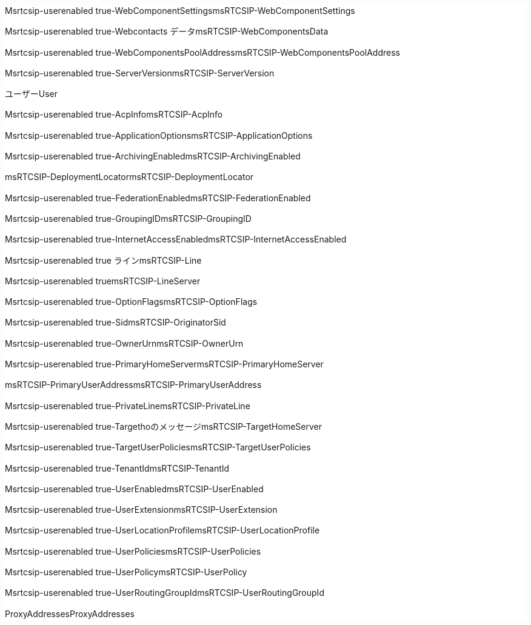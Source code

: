 </tr>
<tr class="odd">
<td><p><span data-ttu-id="8dc2c-258">Msrtcsip-userenabled true-WebComponentSettings</span><span class="sxs-lookup"><span data-stu-id="8dc2c-258">msRTCSIP-WebComponentSettings</span></span></p></td>
<td><p><span data-ttu-id="8dc2c-259">Msrtcsip-userenabled true-Webcontacts データ</span><span class="sxs-lookup"><span data-stu-id="8dc2c-259">msRTCSIP-WebComponentsData</span></span></p>
<p><span data-ttu-id="8dc2c-260">Msrtcsip-userenabled true-WebComponentsPoolAddress</span><span class="sxs-lookup"><span data-stu-id="8dc2c-260">msRTCSIP-WebComponentsPoolAddress</span></span></p>
<p><span data-ttu-id="8dc2c-261">Msrtcsip-userenabled true-ServerVersion</span><span class="sxs-lookup"><span data-stu-id="8dc2c-261">msRTCSIP-ServerVersion</span></span></p></td>
</tr>
<tr class="even">
<td><p><span data-ttu-id="8dc2c-262">ユーザー</span><span class="sxs-lookup"><span data-stu-id="8dc2c-262">User</span></span></p></td>
<td><p><span data-ttu-id="8dc2c-263">Msrtcsip-userenabled true-AcpInfo</span><span class="sxs-lookup"><span data-stu-id="8dc2c-263">msRTCSIP-AcpInfo</span></span></p>
<p><span data-ttu-id="8dc2c-264">Msrtcsip-userenabled true-ApplicationOptions</span><span class="sxs-lookup"><span data-stu-id="8dc2c-264">msRTCSIP-ApplicationOptions</span></span></p>
<p><span data-ttu-id="8dc2c-265">Msrtcsip-userenabled true-ArchivingEnabled</span><span class="sxs-lookup"><span data-stu-id="8dc2c-265">msRTCSIP-ArchivingEnabled</span></span></p>
<p><span data-ttu-id="8dc2c-266">msRTCSIP-DeploymentLocator</span><span class="sxs-lookup"><span data-stu-id="8dc2c-266">msRTCSIP-DeploymentLocator</span></span></p>
<p><span data-ttu-id="8dc2c-267">Msrtcsip-userenabled true-FederationEnabled</span><span class="sxs-lookup"><span data-stu-id="8dc2c-267">msRTCSIP-FederationEnabled</span></span></p>
<p><span data-ttu-id="8dc2c-268">Msrtcsip-userenabled true-GroupingID</span><span class="sxs-lookup"><span data-stu-id="8dc2c-268">msRTCSIP-GroupingID</span></span></p>
<p><span data-ttu-id="8dc2c-269">Msrtcsip-userenabled true-InternetAccessEnabled</span><span class="sxs-lookup"><span data-stu-id="8dc2c-269">msRTCSIP-InternetAccessEnabled</span></span></p>
<p><span data-ttu-id="8dc2c-270">Msrtcsip-userenabled true ライン</span><span class="sxs-lookup"><span data-stu-id="8dc2c-270">msRTCSIP-Line</span></span></p>
<p><span data-ttu-id="8dc2c-271">Msrtcsip-userenabled true</span><span class="sxs-lookup"><span data-stu-id="8dc2c-271">msRTCSIP-LineServer</span></span></p>
<p><span data-ttu-id="8dc2c-272">Msrtcsip-userenabled true-OptionFlags</span><span class="sxs-lookup"><span data-stu-id="8dc2c-272">msRTCSIP-OptionFlags</span></span></p>
<p><span data-ttu-id="8dc2c-273">Msrtcsip-userenabled true-Sid</span><span class="sxs-lookup"><span data-stu-id="8dc2c-273">msRTCSIP-OriginatorSid</span></span></p>
<p><span data-ttu-id="8dc2c-274">Msrtcsip-userenabled true-OwnerUrn</span><span class="sxs-lookup"><span data-stu-id="8dc2c-274">msRTCSIP-OwnerUrn</span></span></p>
<p><span data-ttu-id="8dc2c-275">Msrtcsip-userenabled true-PrimaryHomeServer</span><span class="sxs-lookup"><span data-stu-id="8dc2c-275">msRTCSIP-PrimaryHomeServer</span></span></p>
<p><span data-ttu-id="8dc2c-276">msRTCSIP-PrimaryUserAddress</span><span class="sxs-lookup"><span data-stu-id="8dc2c-276">msRTCSIP-PrimaryUserAddress</span></span></p>
<p><span data-ttu-id="8dc2c-277">Msrtcsip-userenabled true-PrivateLine</span><span class="sxs-lookup"><span data-stu-id="8dc2c-277">msRTCSIP-PrivateLine</span></span></p>
<p><span data-ttu-id="8dc2c-278">Msrtcsip-userenabled true-Targethoのメッセージ</span><span class="sxs-lookup"><span data-stu-id="8dc2c-278">msRTCSIP-TargetHomeServer</span></span></p>
<p><span data-ttu-id="8dc2c-279">Msrtcsip-userenabled true-TargetUserPolicies</span><span class="sxs-lookup"><span data-stu-id="8dc2c-279">msRTCSIP-TargetUserPolicies</span></span></p>
<p><span data-ttu-id="8dc2c-280">Msrtcsip-userenabled true-TenantId</span><span class="sxs-lookup"><span data-stu-id="8dc2c-280">msRTCSIP-TenantId</span></span></p>
<p><span data-ttu-id="8dc2c-281">Msrtcsip-userenabled true-UserEnabled</span><span class="sxs-lookup"><span data-stu-id="8dc2c-281">msRTCSIP-UserEnabled</span></span></p>
<p><span data-ttu-id="8dc2c-282">Msrtcsip-userenabled true-UserExtension</span><span class="sxs-lookup"><span data-stu-id="8dc2c-282">msRTCSIP-UserExtension</span></span></p>
<p><span data-ttu-id="8dc2c-283">Msrtcsip-userenabled true-UserLocationProfile</span><span class="sxs-lookup"><span data-stu-id="8dc2c-283">msRTCSIP-UserLocationProfile</span></span></p>
<p><span data-ttu-id="8dc2c-284">Msrtcsip-userenabled true-UserPolicies</span><span class="sxs-lookup"><span data-stu-id="8dc2c-284">msRTCSIP-UserPolicies</span></span></p>
<p><span data-ttu-id="8dc2c-285">Msrtcsip-userenabled true-UserPolicy</span><span class="sxs-lookup"><span data-stu-id="8dc2c-285">msRTCSIP-UserPolicy</span></span></p>
<p><span data-ttu-id="8dc2c-286">Msrtcsip-userenabled true-UserRoutingGroupId</span><span class="sxs-lookup"><span data-stu-id="8dc2c-286">msRTCSIP-UserRoutingGroupId</span></span></p>
<p><span data-ttu-id="8dc2c-287">ProxyAddresses</span><span class="sxs-lookup"><span data-stu-id="8dc2c-287">ProxyAddresses</span></span></p></td>